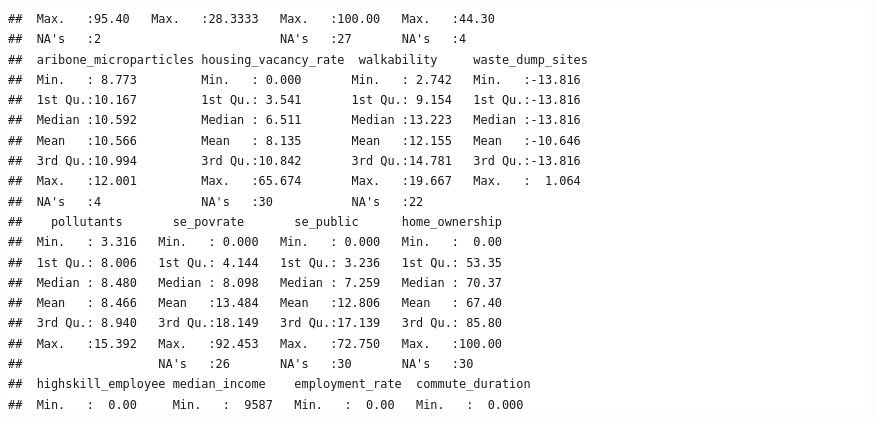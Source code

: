     ##  Max.   :95.40   Max.   :28.3333   Max.   :100.00   Max.   :44.30  
    ##  NA's   :2                         NA's   :27       NA's   :4      
    ##  aribone_microparticles housing_vacancy_rate  walkability     waste_dump_sites 
    ##  Min.   : 8.773         Min.   : 0.000       Min.   : 2.742   Min.   :-13.816  
    ##  1st Qu.:10.167         1st Qu.: 3.541       1st Qu.: 9.154   1st Qu.:-13.816  
    ##  Median :10.592         Median : 6.511       Median :13.223   Median :-13.816  
    ##  Mean   :10.566         Mean   : 8.135       Mean   :12.155   Mean   :-10.646  
    ##  3rd Qu.:10.994         3rd Qu.:10.842       3rd Qu.:14.781   3rd Qu.:-13.816  
    ##  Max.   :12.001         Max.   :65.674       Max.   :19.667   Max.   :  1.064  
    ##  NA's   :4              NA's   :30           NA's   :22                        
    ##    pollutants       se_povrate       se_public      home_ownership  
    ##  Min.   : 3.316   Min.   : 0.000   Min.   : 0.000   Min.   :  0.00  
    ##  1st Qu.: 8.006   1st Qu.: 4.144   1st Qu.: 3.236   1st Qu.: 53.35  
    ##  Median : 8.480   Median : 8.098   Median : 7.259   Median : 70.37  
    ##  Mean   : 8.466   Mean   :13.484   Mean   :12.806   Mean   : 67.40  
    ##  3rd Qu.: 8.940   3rd Qu.:18.149   3rd Qu.:17.139   3rd Qu.: 85.80  
    ##  Max.   :15.392   Max.   :92.453   Max.   :72.750   Max.   :100.00  
    ##                   NA's   :26       NA's   :30       NA's   :30      
    ##  highskill_employee median_income    employment_rate  commute_duration 
    ##  Min.   :  0.00     Min.   :  9587   Min.   :  0.00   Min.   :  0.000  